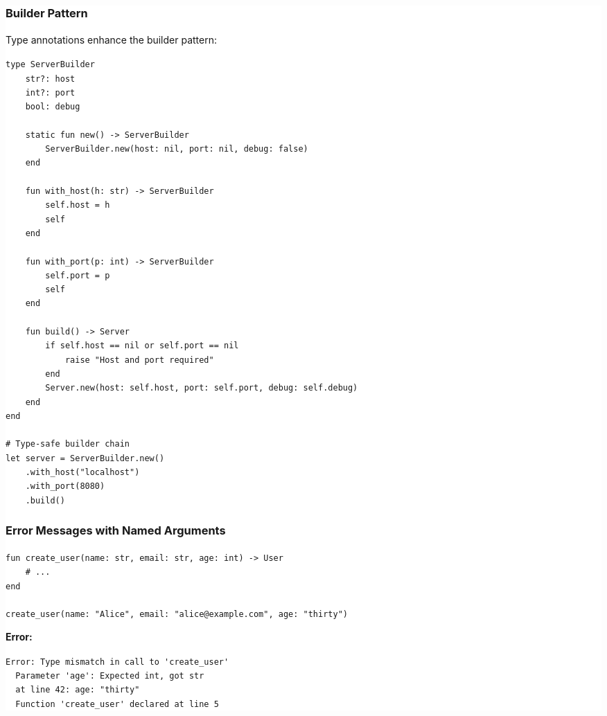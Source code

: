 ### Builder Pattern

Type annotations enhance the builder pattern:

```quest
type ServerBuilder
    str?: host
    int?: port
    bool: debug

    static fun new() -> ServerBuilder
        ServerBuilder.new(host: nil, port: nil, debug: false)
    end

    fun with_host(h: str) -> ServerBuilder
        self.host = h
        self
    end

    fun with_port(p: int) -> ServerBuilder
        self.port = p
        self
    end

    fun build() -> Server
        if self.host == nil or self.port == nil
            raise "Host and port required"
        end
        Server.new(host: self.host, port: self.port, debug: self.debug)
    end
end

# Type-safe builder chain
let server = ServerBuilder.new()
    .with_host("localhost")
    .with_port(8080)
    .build()
```

### Error Messages with Named Arguments

```quest
fun create_user(name: str, email: str, age: int) -> User
    # ...
end

create_user(name: "Alice", email: "alice@example.com", age: "thirty")
```

**Error:**
```
Error: Type mismatch in call to 'create_user'
  Parameter 'age': Expected int, got str
  at line 42: age: "thirty"
  Function 'create_user' declared at line 5
```
